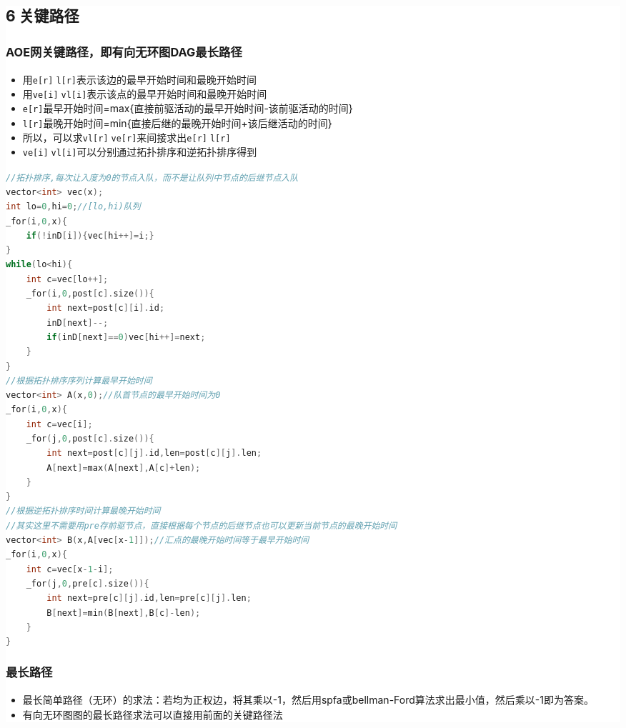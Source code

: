 ## 6 关键路径

### AOE网关键路径，即有向无环图DAG最长路径

* 用`e[r]` `l[r]`表示该边的最早开始时间和最晚开始时间
* 用`ve[i]` `vl[i]`表示该点的最早开始时间和最晚开始时间
* `e[r]`最早开始时间=max{直接前驱活动的最早开始时间-该前驱活动的时间}
* `l[r]`最晚开始时间=min{直接后继的最晚开始时间+该后继活动的时间}
* 所以，可以求`vl[r]` `ve[r]`来间接求出`e[r]` `l[r]`
* `ve[i]` `vl[i]`可以分别通过拓扑排序和逆拓扑排序得到

```cpp
//拓扑排序,每次让入度为0的节点入队，而不是让队列中节点的后继节点入队
vector<int> vec(x);
int lo=0,hi=0;//[lo,hi)队列
_for(i,0,x){
    if(!inD[i]){vec[hi++]=i;}
}
while(lo<hi){
    int c=vec[lo++];
    _for(i,0,post[c].size()){
        int next=post[c][i].id;
        inD[next]--;
        if(inD[next]==0)vec[hi++]=next;
    }
}
//根据拓扑排序序列计算最早开始时间
vector<int> A(x,0);//队首节点的最早开始时间为0
_for(i,0,x){
    int c=vec[i];
    _for(j,0,post[c].size()){
        int next=post[c][j].id,len=post[c][j].len;
        A[next]=max(A[next],A[c]+len);
    }
}
//根据逆拓扑排序时间计算最晚开始时间
//其实这里不需要用pre存前驱节点，直接根据每个节点的后继节点也可以更新当前节点的最晚开始时间
vector<int> B(x,A[vec[x-1]]);//汇点的最晚开始时间等于最早开始时间
_for(i,0,x){
    int c=vec[x-1-i];
    _for(j,0,pre[c].size()){
        int next=pre[c][j].id,len=pre[c][j].len;
        B[next]=min(B[next],B[c]-len);
    }
}
```

### 最长路径

* 最长简单路径（无环）的求法：若均为正权边，将其乘以-1，然后用spfa或bellman-Ford算法求出最小值，然后乘以-1即为答案。
* 有向无环图图的最长路径求法可以直接用前面的关键路径法
